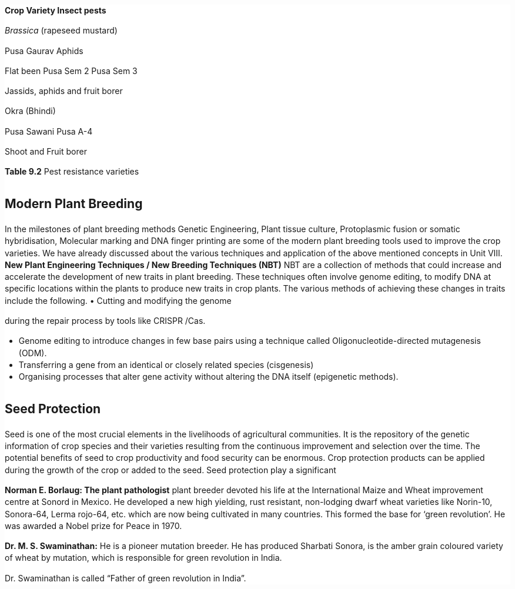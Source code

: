 **Crop Variety Insect pests**

_Brassica_ (rapeseed mustard)

Pusa Gaurav Aphids

Flat been Pusa Sem 2 Pusa Sem 3

Jassids, aphids and fruit borer

Okra (Bhindi)

Pusa Sawani Pusa A-4

Shoot and Fruit borer

**Table 9.2** Pest resistance varieties


## Modern Plant Breeding
 In the milestones of plant breeding methods Genetic Engineering, Plant tissue culture, Protoplasmic fusion or somatic hybridisation, Molecular marking and DNA finger printing are some of the modern plant breeding tools used to improve the crop varieties. We have already discussed about the various techniques and application of the above mentioned concepts in Unit VIII. **New Plant Engineering Techniques / New Breeding Techniques (NBT)** NBT are a collection of methods that could increase and accelerate the development of new traits in plant breeding. These techniques often involve genome editing, to modify DNA at specific locations within the plants to produce new traits in crop plants. The various methods of achieving these changes in traits include the following. • Cutting and modifying the genome

during the repair process by tools like CRISPR /Cas.
- Genome editing to introduce changes in few base pairs using a technique called Oligonucleotide-directed mutagenesis (ODM).
- Transferring a gene from an identical or closely related species (cisgenesis)
- Organising processes that alter gene activity without altering the DNA itself (epigenetic methods).

## Seed Protection
 Seed is one of the most crucial elements in the livelihoods of agricultural communities. It is the repository of the genetic information of crop species and their varieties resulting from the continuous improvement and selection over the time. The potential benefits of seed to crop productivity and food security can be enormous. Crop protection products can be applied during the growth of the crop or added to the seed. Seed protection play a significant

**Norman E. Borlaug: The plant pathologist** plant breeder devoted his life at the International Maize and Wheat improvement centre at Sonord in Mexico. He developed a new high yielding, rust resistant, non-lodging dwarf wheat varieties like Norin-10, Sonora-64, Lerma rojo-64, etc. which are now being cultivated in many countries. This formed the base for ‘green revolution’. He was awarded a Nobel prize for Peace in 1970.

**Dr. M. S. Swaminathan:** He is a pioneer mutation breeder. He has produced Sharbati Sonora, is the amber grain coloured variety of wheat by mutation, which is responsible for green revolution in India.

Dr. Swaminathan is called “Father of green revolution in India”.
